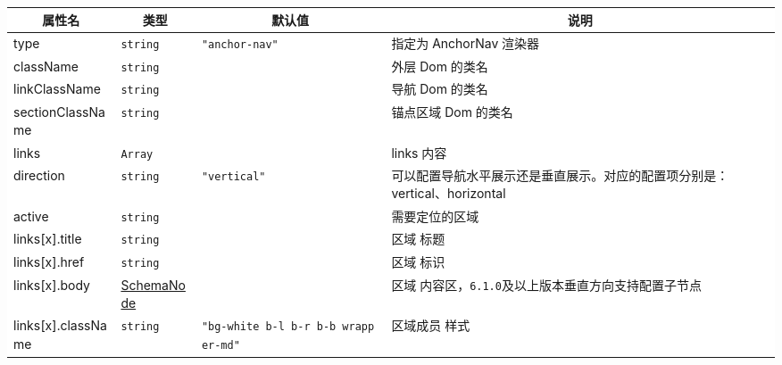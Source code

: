 | 属性名             | 类型                              | 默认值                              | 说明                                                                       |
| ------------------ | --------------------------------- | ----------------------------------- | -------------------------------------------------------------------------- |
| type               | `string`                          | `"anchor-nav"`                      | 指定为 AnchorNav 渲染器                                                    |
| className          | `string`                          |                                     | 外层 Dom 的类名                                                            |
| linkClassName      | `string`                          |                                     | 导航 Dom 的类名                                                            |
| sectionClassName   | `string`                          |                                     | 锚点区域 Dom 的类名                                                        |
| links              | `Array`                           |                                     | links 内容                                                                 |
| direction          | `string`                          | `"vertical"`                        | 可以配置导航水平展示还是垂直展示。对应的配置项分别是：vertical、horizontal |
| active             | `string`                          |                                     | 需要定位的区域                                                             |
| links[x].title     | `string`                          |                                     | 区域 标题                                                                  |
| links[x].href      | `string`                          |                                     | 区域 标识                                                                  |
| links[x].body      | [SchemaNode](../types/schemanode) |                                     | 区域 内容区，`6.1.0`及以上版本垂直方向支持配置子节点                       |
| links[x].className | `string`                          | `"bg-white b-l b-r b-b wrapper-md"` | 区域成员 样式                                                              |
